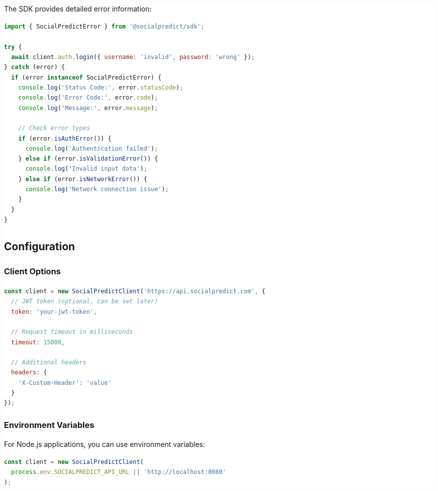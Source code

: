 The SDK provides detailed error information:

```javascript
import { SocialPredictError } from '@socialpredict/sdk';

try {
  await client.auth.login({ username: 'invalid', password: 'wrong' });
} catch (error) {
  if (error instanceof SocialPredictError) {
    console.log('Status Code:', error.statusCode);
    console.log('Error Code:', error.code);
    console.log('Message:', error.message);

    // Check error types
    if (error.isAuthError()) {
      console.log('Authentication failed');
    } else if (error.isValidationError()) {
      console.log('Invalid input data');
    } else if (error.isNetworkError()) {
      console.log('Network connection issue');
    }
  }
}
```

## Configuration

### Client Options

```javascript
const client = new SocialPredictClient('https://api.socialpredict.com', {
  // JWT token (optional, can be set later)
  token: 'your-jwt-token',

  // Request timeout in milliseconds
  timeout: 15000,

  // Additional headers
  headers: {
    'X-Custom-Header': 'value'
  }
});
```

### Environment Variables

For Node.js applications, you can use environment variables:

```javascript
const client = new SocialPredictClient(
  process.env.SOCIALPREDICT_API_URL || 'http://localhost:8080'
);
```

